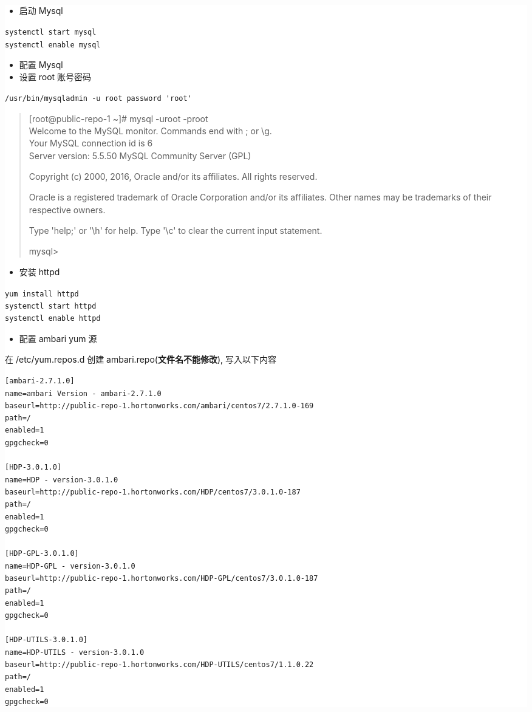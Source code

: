 - 启动 Mysql

```
systemctl start mysql
systemctl enable mysql
```

- 配置 Mysql
 - 设置 root 账号密码
 ```
 /usr/bin/mysqladmin -u root password 'root'
 ```
 > [root@public-repo-1 ~]# mysql -uroot -proot<br>
 > Welcome to the MySQL monitor.  Commands end with ; or \g.<br>
 > Your MySQL connection id is 6<br>
 > Server version: 5.5.50 MySQL Community Server (GPL)<br>
 >
 > Copyright (c) 2000, 2016, Oracle and/or its affiliates. All rights reserved.<br>
 > 
 > Oracle is a registered trademark of Oracle Corporation and/or its
affiliates. Other names may be trademarks of their respective
owners.<br>
 > 
 > Type 'help;' or '\h' for help. Type '\c' to clear the current input statement.<br>
 >
 > mysql> 

- 安装 httpd

```
yum install httpd
systemctl start httpd
systemctl enable httpd
```

- 配置 ambari yum 源

在 /etc/yum.repos.d 创建 ambari.repo(**文件名不能修改**), 写入以下内容

```
[ambari-2.7.1.0]
name=ambari Version - ambari-2.7.1.0
baseurl=http://public-repo-1.hortonworks.com/ambari/centos7/2.7.1.0-169
path=/
enabled=1
gpgcheck=0

[HDP-3.0.1.0]
name=HDP - version-3.0.1.0
baseurl=http://public-repo-1.hortonworks.com/HDP/centos7/3.0.1.0-187
path=/
enabled=1
gpgcheck=0

[HDP-GPL-3.0.1.0]
name=HDP-GPL - version-3.0.1.0
baseurl=http://public-repo-1.hortonworks.com/HDP-GPL/centos7/3.0.1.0-187
path=/
enabled=1
gpgcheck=0

[HDP-UTILS-3.0.1.0]
name=HDP-UTILS - version-3.0.1.0
baseurl=http://public-repo-1.hortonworks.com/HDP-UTILS/centos7/1.1.0.22
path=/
enabled=1
gpgcheck=0
```
